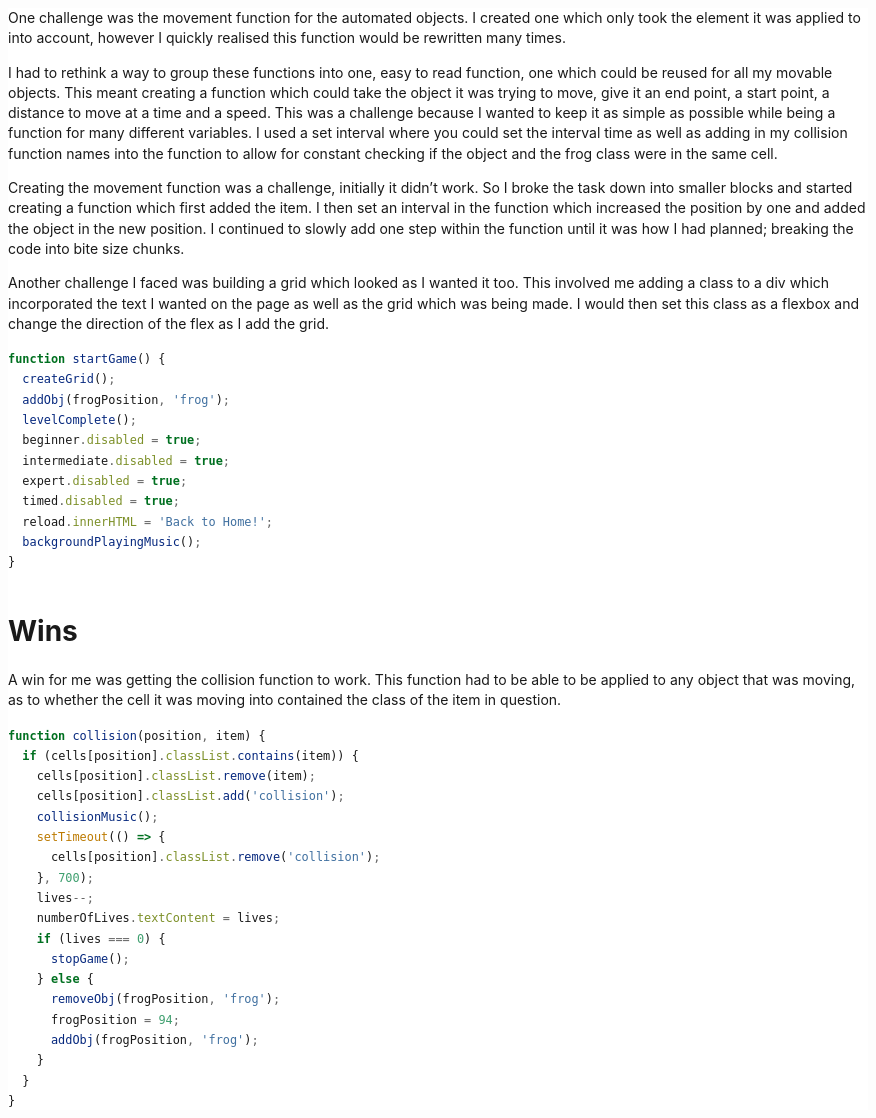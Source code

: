 One challenge was the movement function for the automated objects. I created one which only took the element it was applied to into account, however I quickly realised this function would be rewritten many times.

I had to rethink a way to group these functions into one, easy to read function, one which could be reused for all my movable objects. This meant creating a function which could take the object it was trying to move, give it an end point, a start point, a distance to move at a time and a speed. This was a challenge because I wanted to keep it as simple as possible while being a function for many different variables. I used a set interval where you could set the interval time as well as adding in my collision function names into the function to allow for constant checking if the object and the frog class were in the same cell.

Creating the movement function was a challenge, initially it didn’t work. So I broke the task down into smaller blocks and started creating a function which first added the item. I then set an interval in the function which increased the position by one and added the object in the new position. I continued to slowly add one step within the function until it was how I had planned; breaking the code into bite size chunks.

Another challenge I faced was building a grid which looked as I wanted it too. This involved me adding a class to a div which incorporated the text I wanted on the page as well as the grid which was being made. I would then set this class as a flexbox and change the direction of the flex as I add the grid.

```js
function startGame() {
  createGrid();
  addObj(frogPosition, 'frog');
  levelComplete();
  beginner.disabled = true;
  intermediate.disabled = true;
  expert.disabled = true;
  timed.disabled = true;
  reload.innerHTML = 'Back to Home!';
  backgroundPlayingMusic();
}
```

# Wins

A win for me was getting the collision function to work. This function had to be able to be applied to any object that was moving, as to whether the cell it was moving into contained the class of the item in question.

```js
function collision(position, item) {
  if (cells[position].classList.contains(item)) {
    cells[position].classList.remove(item);
    cells[position].classList.add('collision');
    collisionMusic();
    setTimeout(() => {
      cells[position].classList.remove('collision');
    }, 700);
    lives--;
    numberOfLives.textContent = lives;
    if (lives === 0) {
      stopGame();
    } else {
      removeObj(frogPosition, 'frog');
      frogPosition = 94;
      addObj(frogPosition, 'frog');
    }
  }
}
```
